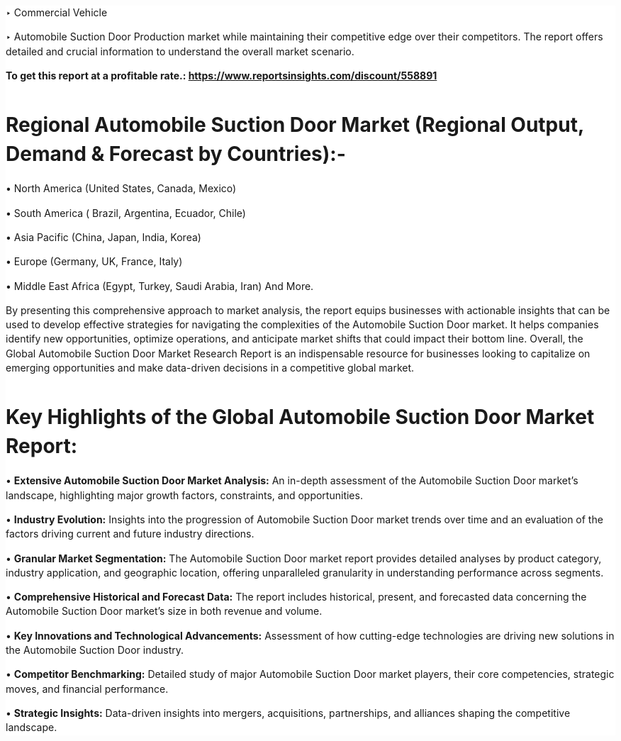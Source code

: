    ‣ Commercial Vehicle

   ‣ Automobile Suction Door Production market while maintaining their competitive edge over their competitors. The report offers detailed and crucial information to understand the overall market scenario.

<strong>To get this report at a profitable rate.: <a href=https://www.reportsinsights.com/discount/558891>https://www.reportsinsights.com/discount/558891</a></strong></font>

# <strong>Regional Automobile Suction Door Market (Regional Output, Demand &amp; Forecast by Countries):-</strong>

• North America (United States, Canada, Mexico)

• South America ( Brazil, Argentina, Ecuador, Chile)

• Asia Pacific (China, Japan, India, Korea)

• Europe (Germany, UK, France, Italy)

• Middle East Africa (Egypt, Turkey, Saudi Arabia, Iran) And More.

By presenting this comprehensive approach to market analysis, the report equips businesses with actionable insights that can be used to develop effective strategies for navigating the complexities of the Automobile Suction Door market. It helps companies identify new opportunities, optimize operations, and anticipate market shifts that could impact their bottom line. Overall, the Global Automobile Suction Door Market Research Report is an indispensable resource for businesses looking to capitalize on emerging opportunities and make data-driven decisions in a competitive global market.

# <strong>Key Highlights of the Global Automobile Suction Door Market Report:</strong>

• <strong>Extensive Automobile Suction Door Market Analysis:</strong> An in-depth assessment of the Automobile Suction Door market’s landscape, highlighting major growth factors, constraints, and opportunities.

• <strong>Industry Evolution:</strong> Insights into the progression of Automobile Suction Door market trends over time and an evaluation of the factors driving current and future industry directions.

• <strong>Granular Market Segmentation:</strong> The Automobile Suction Door market report provides detailed analyses by product category, industry application, and geographic location, offering unparalleled granularity in understanding performance across segments.

• <strong>Comprehensive Historical and Forecast Data:</strong> The report includes historical, present, and forecasted data concerning the Automobile Suction Door market’s size in both revenue and volume.

• <strong>Key Innovations and Technological Advancements:</strong> Assessment of how cutting-edge technologies are driving new solutions in the Automobile Suction Door industry.

• <strong>Competitor Benchmarking:</strong> Detailed study of major Automobile Suction Door market players, their core competencies, strategic moves, and financial performance.

• <strong>Strategic Insights:</strong> Data-driven insights into mergers, acquisitions, partnerships, and alliances shaping the competitive landscape.
